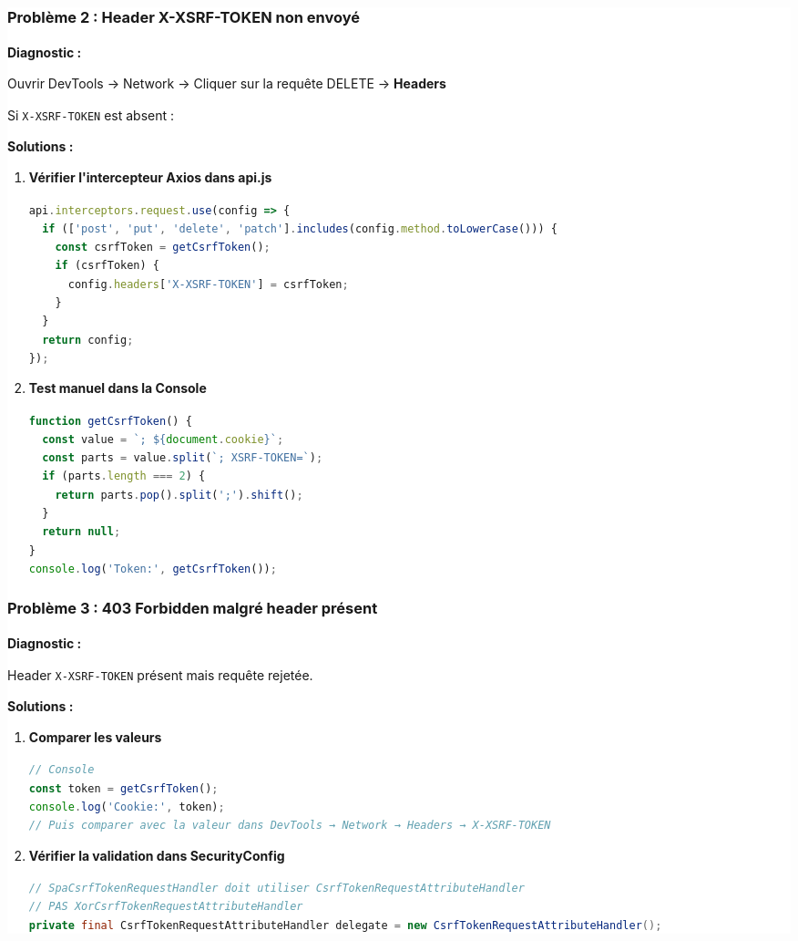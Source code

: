 ### Problème 2 : Header X-XSRF-TOKEN non envoyé

**Diagnostic :**

Ouvrir DevTools → Network → Cliquer sur la requête DELETE → **Headers**

Si `X-XSRF-TOKEN` est absent :

**Solutions :**

1. **Vérifier l'intercepteur Axios dans api.js**
   ```javascript
   api.interceptors.request.use(config => {
     if (['post', 'put', 'delete', 'patch'].includes(config.method.toLowerCase())) {
       const csrfToken = getCsrfToken();
       if (csrfToken) {
         config.headers['X-XSRF-TOKEN'] = csrfToken;
       }
     }
     return config;
   });
   ```

2. **Test manuel dans la Console**
   ```javascript
   function getCsrfToken() {
     const value = `; ${document.cookie}`;
     const parts = value.split(`; XSRF-TOKEN=`);
     if (parts.length === 2) {
       return parts.pop().split(';').shift();
     }
     return null;
   }
   console.log('Token:', getCsrfToken());
   ```

### Problème 3 : 403 Forbidden malgré header présent

**Diagnostic :**

Header `X-XSRF-TOKEN` présent mais requête rejetée.

**Solutions :**

1. **Comparer les valeurs**
   ```javascript
   // Console
   const token = getCsrfToken();
   console.log('Cookie:', token);
   // Puis comparer avec la valeur dans DevTools → Network → Headers → X-XSRF-TOKEN
   ```

2. **Vérifier la validation dans SecurityConfig**
   ```java
   // SpaCsrfTokenRequestHandler doit utiliser CsrfTokenRequestAttributeHandler
   // PAS XorCsrfTokenRequestAttributeHandler
   private final CsrfTokenRequestAttributeHandler delegate = new CsrfTokenRequestAttributeHandler();
   ```
